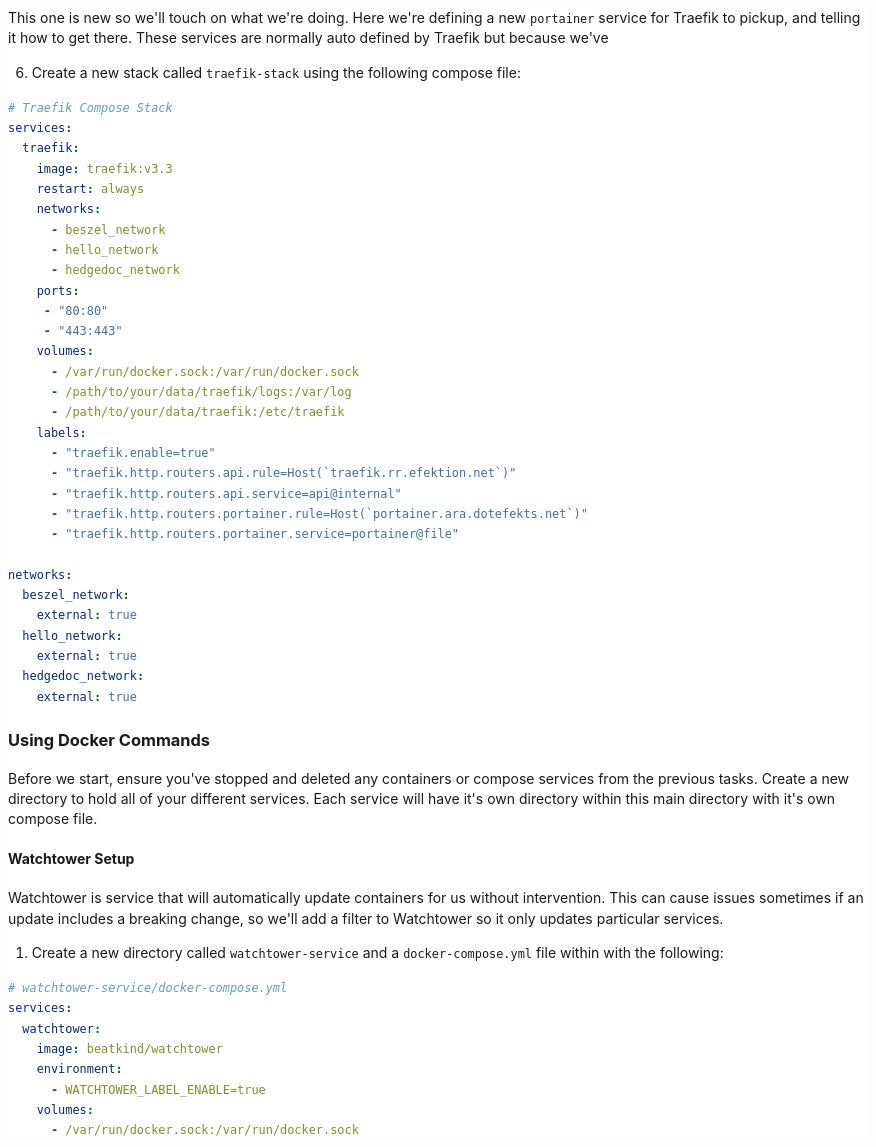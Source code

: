 This one is new so we'll touch on what we're doing. Here we're defining a new `portainer` service for Traefik to pickup, and telling it how to get there. These services are normally auto defined by Traefik but because we've 

6. Create a new stack called `traefik-stack` using the following compose file:

```yaml
# Traefik Compose Stack
services:
  traefik:
    image: traefik:v3.3
    restart: always
    networks:
      - beszel_network
      - hello_network
      - hedgedoc_network
    ports:
     - "80:80"
     - "443:443"
    volumes:
      - /var/run/docker.sock:/var/run/docker.sock
      - /path/to/your/data/traefik/logs:/var/log
      - /path/to/your/data/traefik:/etc/traefik
    labels:
      - "traefik.enable=true"
      - "traefik.http.routers.api.rule=Host(`traefik.rr.efektion.net`)"
      - "traefik.http.routers.api.service=api@internal"
      - "traefik.http.routers.portainer.rule=Host(`portainer.ara.dotefekts.net`)"
      - "traefik.http.routers.portainer.service=portainer@file"

networks:
  beszel_network:
    external: true
  hello_network:
    external: true
  hedgedoc_network:
    external: true
```

### Using Docker Commands
Before we start, ensure you've stopped and deleted any containers or compose services from the previous tasks. Create a new directory to hold all of your different services. Each service will have it's own directory within this main directory with it's own compose file.
#### Watchtower Setup
Watchtower is service that will automatically update containers for us without intervention. This can cause issues sometimes if an update includes a breaking change, so we'll add a filter to Watchtower so it only updates particular services.

1. Create a new directory called `watchtower-service` and a `docker-compose.yml` file within with the following:

```yaml
# watchtower-service/docker-compose.yml
services:
  watchtower:
    image: beatkind/watchtower
    environment:
      - WATCHTOWER_LABEL_ENABLE=true
    volumes:
      - /var/run/docker.sock:/var/run/docker.sock
```
